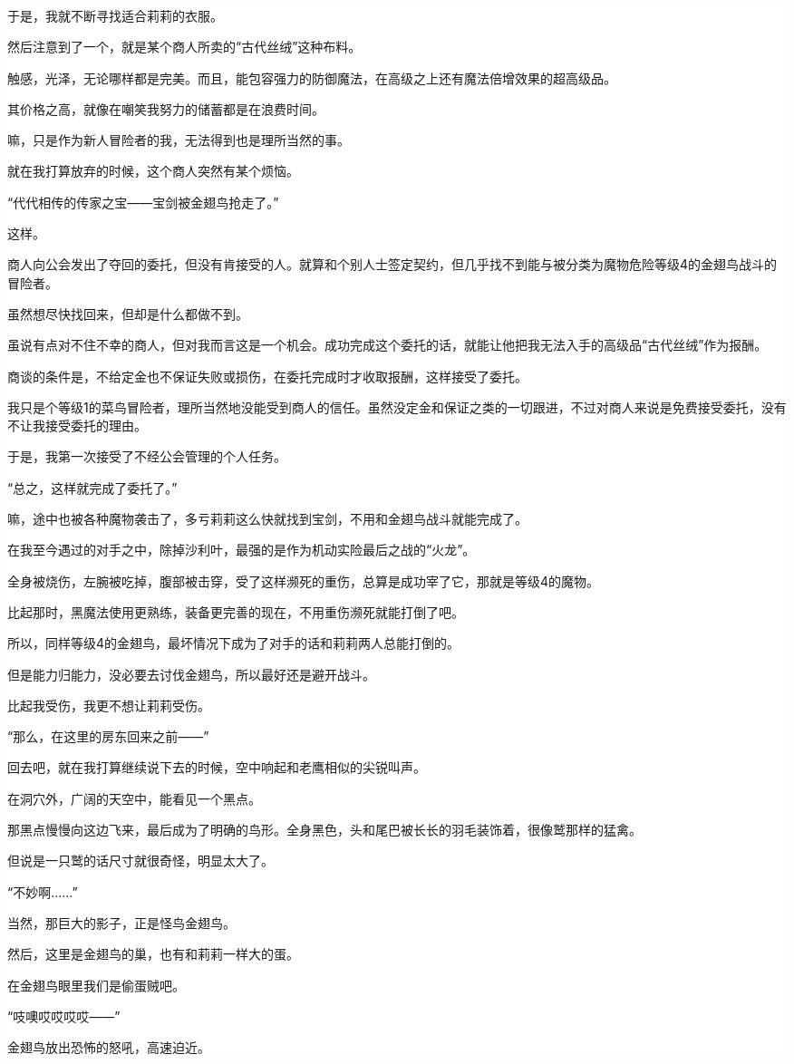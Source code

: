 于是，我就不断寻找适合莉莉的衣服。

然后注意到了一个，就是某个商人所卖的“古代丝绒”这种布料。

触感，光泽，无论哪样都是完美。而且，能包容强力的防御魔法，在高级之上还有魔法倍增效果的超高级品。

其价格之高，就像在嘲笑我努力的储蓄都是在浪费时间。

嘛，只是作为新人冒险者的我，无法得到也是理所当然的事。

就在我打算放弃的时候，这个商人突然有某个烦恼。

“代代相传的传家之宝——宝剑被金翅鸟抢走了。”

这样。

商人向公会发出了夺回的委托，但没有肯接受的人。就算和个别人士签定契约，但几乎找不到能与被分类为魔物危险等级4的金翅鸟战斗的冒险者。

虽然想尽快找回来，但却是什么都做不到。

虽说有点对不住不幸的商人，但对我而言这是一个机会。成功完成这个委托的话，就能让他把我无法入手的高级品“古代丝绒”作为报酬。

商谈的条件是，不给定金也不保证失败或损伤，在委托完成时才收取报酬，这样接受了委托。

我只是个等级1的菜鸟冒险者，理所当然地没能受到商人的信任。虽然没定金和保证之类的一切跟进，不过对商人来说是免费接受委托，没有不让我接受委托的理由。

于是，我第一次接受了不经公会管理的个人任务。

“总之，这样就完成了委托了。”

嘛，途中也被各种魔物袭击了，多亏莉莉这么快就找到宝剑，不用和金翅鸟战斗就能完成了。

在我至今遇过的对手之中，除掉沙利叶，最强的是作为机动实险最后之战的“火龙”。

全身被烧伤，左腕被吃掉，腹部被击穿，受了这样濒死的重伤，总算是成功宰了它，那就是等级4的魔物。

比起那时，黑魔法使用更熟练，装备更完善的现在，不用重伤濒死就能打倒了吧。

所以，同样等级4的金翅鸟，最坏情况下成为了对手的话和莉莉两人总能打倒的。

但是能力归能力，没必要去讨伐金翅鸟，所以最好还是避开战斗。

比起我受伤，我更不想让莉莉受伤。

“那么，在这里的房东回来之前——”

回去吧，就在我打算继续说下去的时候，空中响起和老鹰相似的尖锐叫声。

在洞穴外，广阔的天空中，能看见一个黑点。

那黑点慢慢向这边飞来，最后成为了明确的鸟形。全身黑色，头和尾巴被长长的羽毛装饰着，很像鹫那样的猛禽。

但说是一只鹫的话尺寸就很奇怪，明显太大了。

“不妙啊……”

当然，那巨大的影子，正是怪鸟金翅鸟。

然后，这里是金翅鸟的巢，也有和莉莉一样大的蛋。

在金翅鸟眼里我们是偷蛋贼吧。

“吱噢哎哎哎哎——”

金翅鸟放出恐怖的怒吼，高速迫近。

